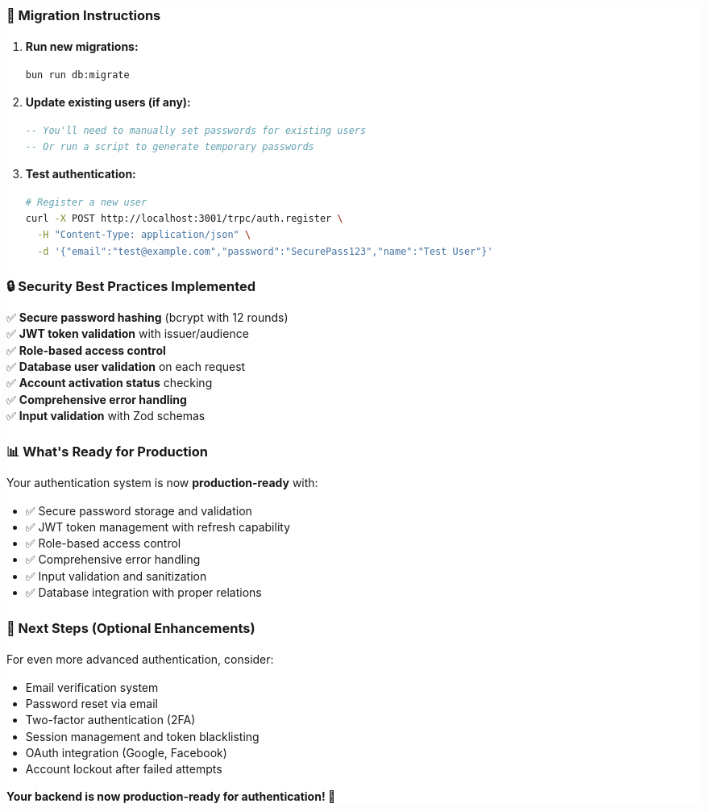 ### 🚀 Migration Instructions

1. **Run new migrations:**
   ```bash
   bun run db:migrate
   ```

2. **Update existing users (if any):**
   ```sql
   -- You'll need to manually set passwords for existing users
   -- Or run a script to generate temporary passwords
   ```

3. **Test authentication:**
   ```bash
   # Register a new user
   curl -X POST http://localhost:3001/trpc/auth.register \
     -H "Content-Type: application/json" \
     -d '{"email":"test@example.com","password":"SecurePass123","name":"Test User"}'
   ```

### 🔒 Security Best Practices Implemented

✅ **Secure password hashing** (bcrypt with 12 rounds)  
✅ **JWT token validation** with issuer/audience  
✅ **Role-based access control**  
✅ **Database user validation** on each request  
✅ **Account activation status** checking  
✅ **Comprehensive error handling**  
✅ **Input validation** with Zod schemas  

### 📊 What's Ready for Production

Your authentication system is now **production-ready** with:
- ✅ Secure password storage and validation
- ✅ JWT token management with refresh capability  
- ✅ Role-based access control
- ✅ Comprehensive error handling
- ✅ Input validation and sanitization
- ✅ Database integration with proper relations

### 🎯 Next Steps (Optional Enhancements)

For even more advanced authentication, consider:
- Email verification system
- Password reset via email
- Two-factor authentication (2FA)
- Session management and token blacklisting
- OAuth integration (Google, Facebook)
- Account lockout after failed attempts

**Your backend is now production-ready for authentication! 🚀**
